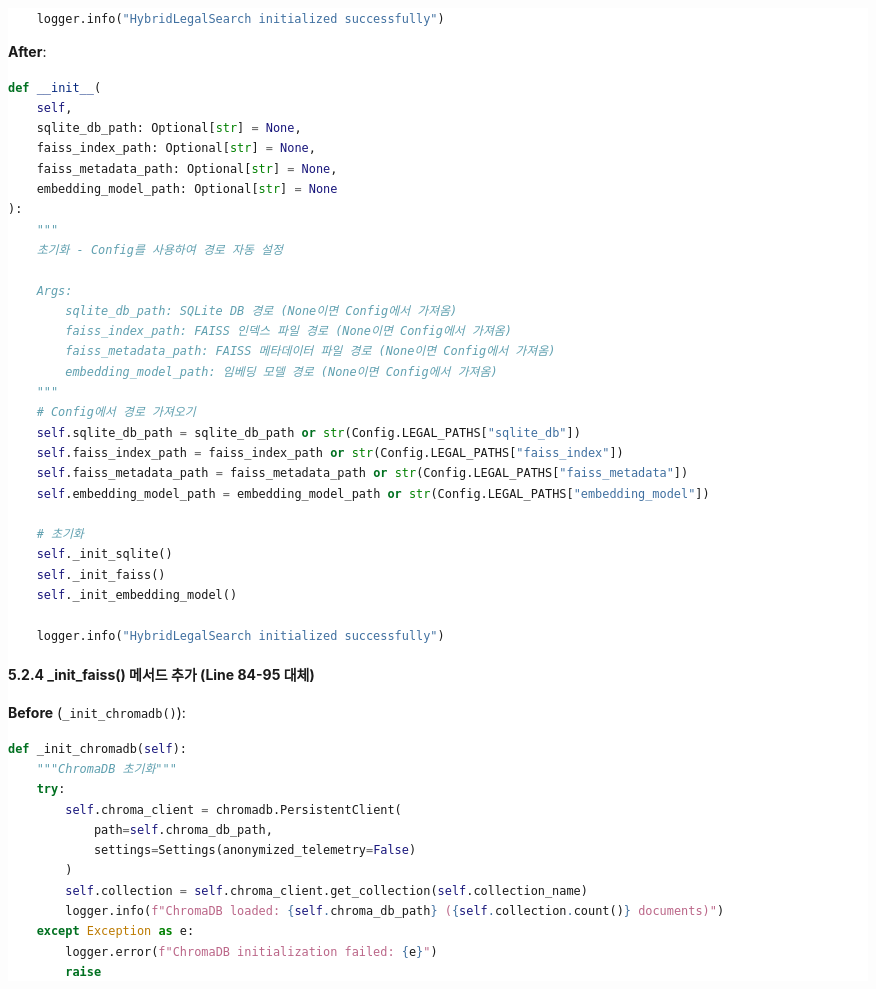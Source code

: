 ```python
    logger.info("HybridLegalSearch initialized successfully")
```

**After**:
```python
def __init__(
    self,
    sqlite_db_path: Optional[str] = None,
    faiss_index_path: Optional[str] = None,
    faiss_metadata_path: Optional[str] = None,
    embedding_model_path: Optional[str] = None
):
    """
    초기화 - Config를 사용하여 경로 자동 설정

    Args:
        sqlite_db_path: SQLite DB 경로 (None이면 Config에서 가져옴)
        faiss_index_path: FAISS 인덱스 파일 경로 (None이면 Config에서 가져옴)
        faiss_metadata_path: FAISS 메타데이터 파일 경로 (None이면 Config에서 가져옴)
        embedding_model_path: 임베딩 모델 경로 (None이면 Config에서 가져옴)
    """
    # Config에서 경로 가져오기
    self.sqlite_db_path = sqlite_db_path or str(Config.LEGAL_PATHS["sqlite_db"])
    self.faiss_index_path = faiss_index_path or str(Config.LEGAL_PATHS["faiss_index"])
    self.faiss_metadata_path = faiss_metadata_path or str(Config.LEGAL_PATHS["faiss_metadata"])
    self.embedding_model_path = embedding_model_path or str(Config.LEGAL_PATHS["embedding_model"])

    # 초기화
    self._init_sqlite()
    self._init_faiss()
    self._init_embedding_model()

    logger.info("HybridLegalSearch initialized successfully")
```

#### 5.2.4 _init_faiss() 메서드 추가 (Line 84-95 대체)

**Before** (`_init_chromadb()`):
```python
def _init_chromadb(self):
    """ChromaDB 초기화"""
    try:
        self.chroma_client = chromadb.PersistentClient(
            path=self.chroma_db_path,
            settings=Settings(anonymized_telemetry=False)
        )
        self.collection = self.chroma_client.get_collection(self.collection_name)
        logger.info(f"ChromaDB loaded: {self.chroma_db_path} ({self.collection.count()} documents)")
    except Exception as e:
        logger.error(f"ChromaDB initialization failed: {e}")
        raise
```

